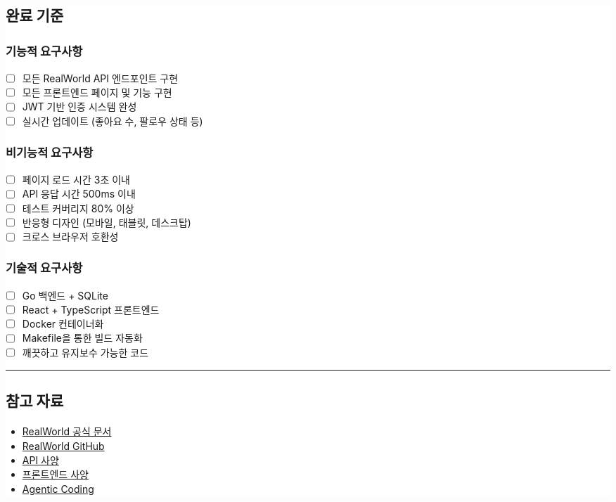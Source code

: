 
## 완료 기준

### 기능적 요구사항
- [ ] 모든 RealWorld API 엔드포인트 구현
- [ ] 모든 프론트엔드 페이지 및 기능 구현
- [ ] JWT 기반 인증 시스템 완성
- [ ] 실시간 업데이트 (좋아요 수, 팔로우 상태 등)

### 비기능적 요구사항
- [ ] 페이지 로드 시간 3초 이내
- [ ] API 응답 시간 500ms 이내
- [ ] 테스트 커버리지 80% 이상
- [ ] 반응형 디자인 (모바일, 태블릿, 데스크탑)
- [ ] 크로스 브라우저 호환성

### 기술적 요구사항
- [ ] Go 백엔드 + SQLite
- [ ] React + TypeScript 프론트엔드
- [ ] Docker 컨테이너화
- [ ] Makefile을 통한 빌드 자동화
- [ ] 깨끗하고 유지보수 가능한 코드

---

## 참고 자료
- [RealWorld 공식 문서](https://realworld-docs.netlify.app/)
- [RealWorld GitHub](https://github.com/gothinkster/realworld)
- [API 사양](https://realworld-docs.netlify.app/specifications/backend/endpoints/)
- [프론트엔드 사양](https://realworld-docs.netlify.app/specifications/frontend/)
- [Agentic Coding](https://lucumr.pocoo.org/2025/6/12/agentic-coding/)